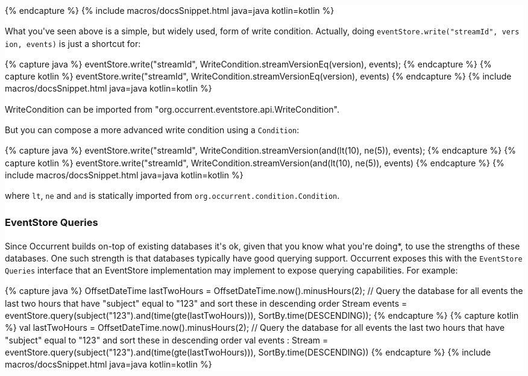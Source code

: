 {% endcapture %}
{% include macros/docsSnippet.html java=java kotlin=kotlin %}
       
What you've seen above is a simple, but widely used, form of write condition. Actually, doing `eventStore.write("streamId", version, events)` 
is just a shortcut for: 

{% capture java %}
eventStore.write("streamId", WriteCondition.streamVersionEq(version), events);
{% endcapture %}
{% capture kotlin %}
eventStore.write("streamId", WriteCondition.streamVersionEq(version), events)
{% endcapture %}
{% include macros/docsSnippet.html java=java kotlin=kotlin %}
 
<div class="comment">WriteCondition can be imported from "org.occurrent.eventstore.api.WriteCondition".</div>

But you can compose a more advanced write condition using a `Condition`:

{% capture java %}
eventStore.write("streamId", WriteCondition.streamVersion(and(lt(10), ne(5)), events);
{% endcapture %}
{% capture kotlin %}
eventStore.write("streamId", WriteCondition.streamVersion(and(lt(10), ne(5)), events)
{% endcapture %}
{% include macros/docsSnippet.html java=java kotlin=kotlin %}
 
where `lt`, `ne` and `and` is statically imported from `org.occurrent.condition.Condition`.           


### EventStore Queries

Since Occurrent builds on-top of existing databases it's ok, given that you know what you're doing<span>&#42;</span>, to use the strengths of these databases.
One such strength is that databases typically have good querying support. Occurrent exposes this with the `EventStoreQueries` interface
that an EventStore implementation may implement to expose querying capabilities. For example:

{% capture java %}
OffsetDateTime lastTwoHours = OffsetDateTime.now().minusHours(2); 
// Query the database for all events the last two hours that have "subject" equal to "123" and sort these in descending order
Stream<CloudEvent> events = eventStore.query(subject("123").and(time(gte(lastTwoHours))), SortBy.time(DESCENDING));
{% endcapture %}
{% capture kotlin %}
val lastTwoHours = OffsetDateTime.now().minusHours(2);
// Query the database for all events the last two hours that have "subject" equal to "123" and sort these in descending order
val events : Stream<CloudEvent> = eventStore.query(subject("123").and(time(gte(lastTwoHours))), SortBy.time(DESCENDING))
{% endcapture %}
{% include macros/docsSnippet.html java=java kotlin=kotlin %}
